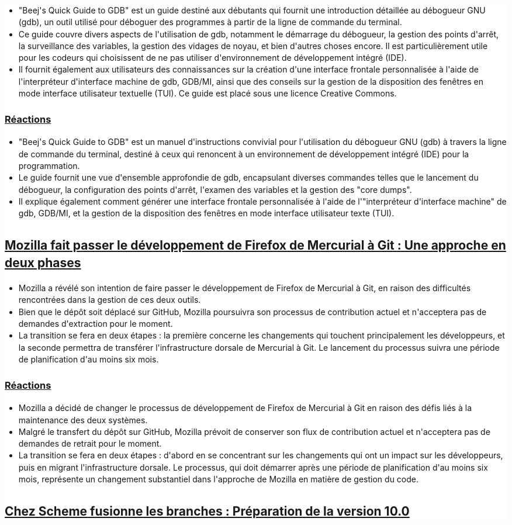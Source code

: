 - "Beej's Quick Guide to GDB" est un guide destiné aux débutants qui fournit une introduction détaillée au débogueur GNU (gdb), un outil utilisé pour déboguer des programmes à partir de la ligne de commande du terminal.
- Ce guide couvre divers aspects de l'utilisation de gdb, notamment le démarrage du débogueur, la gestion des points d'arrêt, la surveillance des variables, la gestion des vidages de noyau, et bien d'autres choses encore. Il est particulièrement utile pour les codeurs qui choisissent de ne pas utiliser d'environnement de développement intégré (IDE).
- Il fournit également aux utilisateurs des connaissances sur la création d'une interface frontale personnalisée à l'aide de l'interpréteur d'interface machine de gdb, GDB/MI, ainsi que des conseils sur la gestion de la disposition des fenêtres en mode interface utilisateur textuelle (TUI). Ce guide est placé sous une licence Creative Commons.

### [Réactions](https://news.ycombinator.com/item?id=38155541)

- "Beej's Quick Guide to GDB" est un manuel d'instructions convivial pour l'utilisation du débogueur GNU (gdb) à travers la ligne de commande du terminal, destiné à ceux qui renoncent à un environnement de développement intégré (IDE) pour la programmation.
- Le guide fournit une vue d'ensemble approfondie de gdb, encapsulant diverses commandes telles que le lancement du débogueur, la configuration des points d'arrêt, l'examen des variables et la gestion des "core dumps".
- Il explique également comment générer une interface frontale personnalisée à l'aide de l'"interpréteur d'interface machine" de gdb, GDB/MI, et la gestion de la disposition des fenêtres en mode interface utilisateur texte (TUI).

## [Mozilla fait passer le développement de Firefox de Mercurial à Git : Une approche en deux phases](https://groups.google.com/a/mozilla.org/g/firefox-dev/c/QnfydsDj48o/m/8WadV0_dBQAJ)

- Mozilla a révélé son intention de faire passer le développement de Firefox de Mercurial à Git, en raison des difficultés rencontrées dans la gestion de ces deux outils.
- Bien que le dépôt soit déplacé sur GitHub, Mozilla poursuivra son processus de contribution actuel et n'acceptera pas de demandes d'extraction pour le moment.
- La transition se fera en deux étapes : la première concerne les changements qui touchent principalement les développeurs, et la seconde permettra de transférer l'infrastructure dorsale de Mercurial à Git. Le lancement du processus suivra une période de planification d'au moins six mois.

### [Réactions](https://news.ycombinator.com/item?id=38160161)

- Mozilla a décidé de changer le processus de développement de Firefox de Mercurial à Git en raison des défis liés à la maintenance des deux systèmes.
- Malgré le transfert du dépôt sur GitHub, Mozilla prévoit de conserver son flux de contribution actuel et n'acceptera pas de demandes de retrait pour le moment.
- La transition se fera en deux étapes : d'abord en se concentrant sur les changements qui ont un impact sur les développeurs, puis en migrant l'infrastructure dorsale. Le processus, qui doit démarrer après une période de planification d'au moins six mois, représente un changement substantiel dans l'approche de Mozilla en matière de gestion du code.

## [Chez Scheme fusionne les branches : Préparation de la version 10.0](https://groups.google.com/g/chez-scheme/c/D7g6mIcYLNU)
